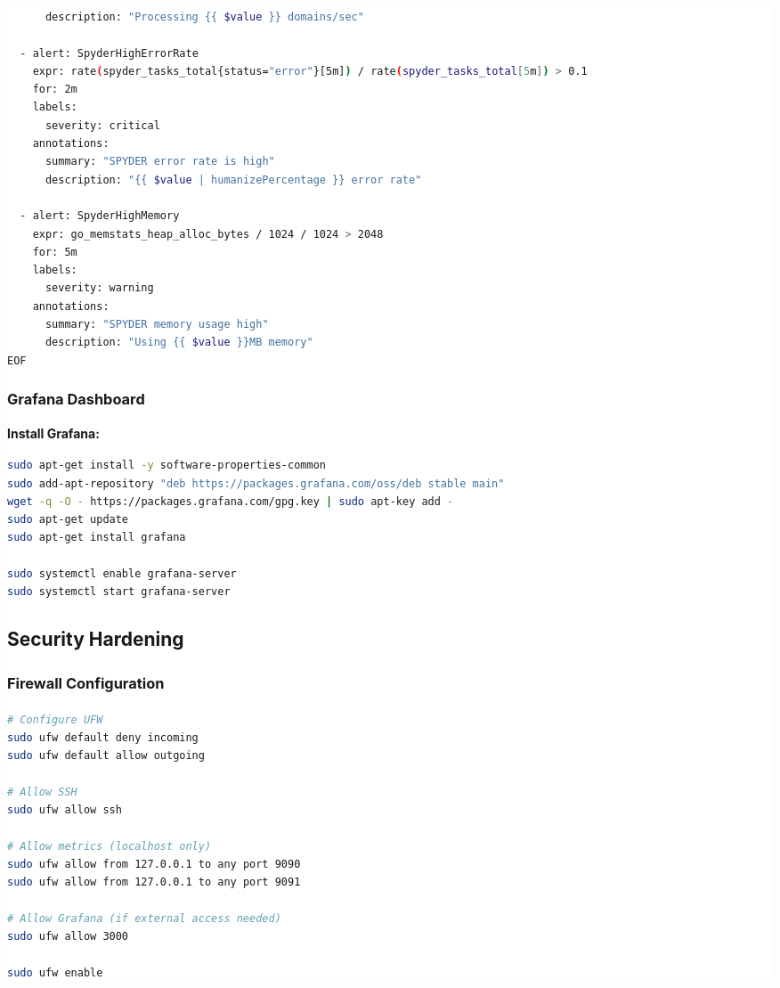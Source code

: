 ```bash
      description: "Processing {{ $value }} domains/sec"

  - alert: SpyderHighErrorRate
    expr: rate(spyder_tasks_total{status="error"}[5m]) / rate(spyder_tasks_total[5m]) > 0.1
    for: 2m
    labels:
      severity: critical
    annotations:
      summary: "SPYDER error rate is high"
      description: "{{ $value | humanizePercentage }} error rate"

  - alert: SpyderHighMemory
    expr: go_memstats_heap_alloc_bytes / 1024 / 1024 > 2048
    for: 5m
    labels:
      severity: warning
    annotations:
      summary: "SPYDER memory usage high"
      description: "Using {{ $value }}MB memory"
EOF
```

### Grafana Dashboard

**Install Grafana:**
```bash
sudo apt-get install -y software-properties-common
sudo add-apt-repository "deb https://packages.grafana.com/oss/deb stable main"
wget -q -O - https://packages.grafana.com/gpg.key | sudo apt-key add -
sudo apt-get update
sudo apt-get install grafana

sudo systemctl enable grafana-server
sudo systemctl start grafana-server
```

## Security Hardening

### Firewall Configuration

```bash
# Configure UFW
sudo ufw default deny incoming
sudo ufw default allow outgoing

# Allow SSH
sudo ufw allow ssh

# Allow metrics (localhost only)
sudo ufw allow from 127.0.0.1 to any port 9090
sudo ufw allow from 127.0.0.1 to any port 9091

# Allow Grafana (if external access needed)
sudo ufw allow 3000

sudo ufw enable
```
